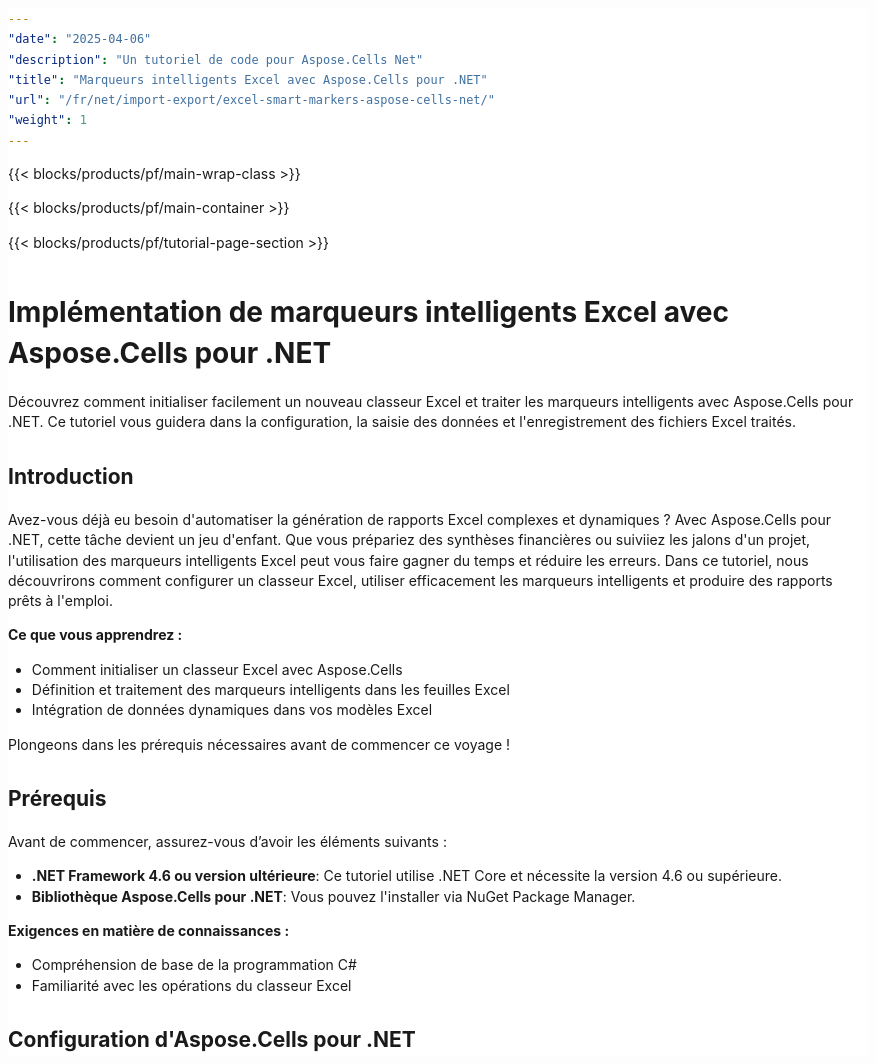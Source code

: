 ```yaml
---
"date": "2025-04-06"
"description": "Un tutoriel de code pour Aspose.Cells Net"
"title": "Marqueurs intelligents Excel avec Aspose.Cells pour .NET"
"url": "/fr/net/import-export/excel-smart-markers-aspose-cells-net/"
"weight": 1
---
```


{{< blocks/products/pf/main-wrap-class >}}

{{< blocks/products/pf/main-container >}}

{{< blocks/products/pf/tutorial-page-section >}}


# Implémentation de marqueurs intelligents Excel avec Aspose.Cells pour .NET

Découvrez comment initialiser facilement un nouveau classeur Excel et traiter les marqueurs intelligents avec Aspose.Cells pour .NET. Ce tutoriel vous guidera dans la configuration, la saisie des données et l'enregistrement des fichiers Excel traités.

## Introduction

Avez-vous déjà eu besoin d'automatiser la génération de rapports Excel complexes et dynamiques ? Avec Aspose.Cells pour .NET, cette tâche devient un jeu d'enfant. Que vous prépariez des synthèses financières ou suiviiez les jalons d'un projet, l'utilisation des marqueurs intelligents Excel peut vous faire gagner du temps et réduire les erreurs. Dans ce tutoriel, nous découvrirons comment configurer un classeur Excel, utiliser efficacement les marqueurs intelligents et produire des rapports prêts à l'emploi.

**Ce que vous apprendrez :**
- Comment initialiser un classeur Excel avec Aspose.Cells
- Définition et traitement des marqueurs intelligents dans les feuilles Excel
- Intégration de données dynamiques dans vos modèles Excel

Plongeons dans les prérequis nécessaires avant de commencer ce voyage !

## Prérequis

Avant de commencer, assurez-vous d’avoir les éléments suivants :
- **.NET Framework 4.6 ou version ultérieure**: Ce tutoriel utilise .NET Core et nécessite la version 4.6 ou supérieure.
- **Bibliothèque Aspose.Cells pour .NET**: Vous pouvez l'installer via NuGet Package Manager.

**Exigences en matière de connaissances :**
- Compréhension de base de la programmation C#
- Familiarité avec les opérations du classeur Excel

## Configuration d'Aspose.Cells pour .NET
